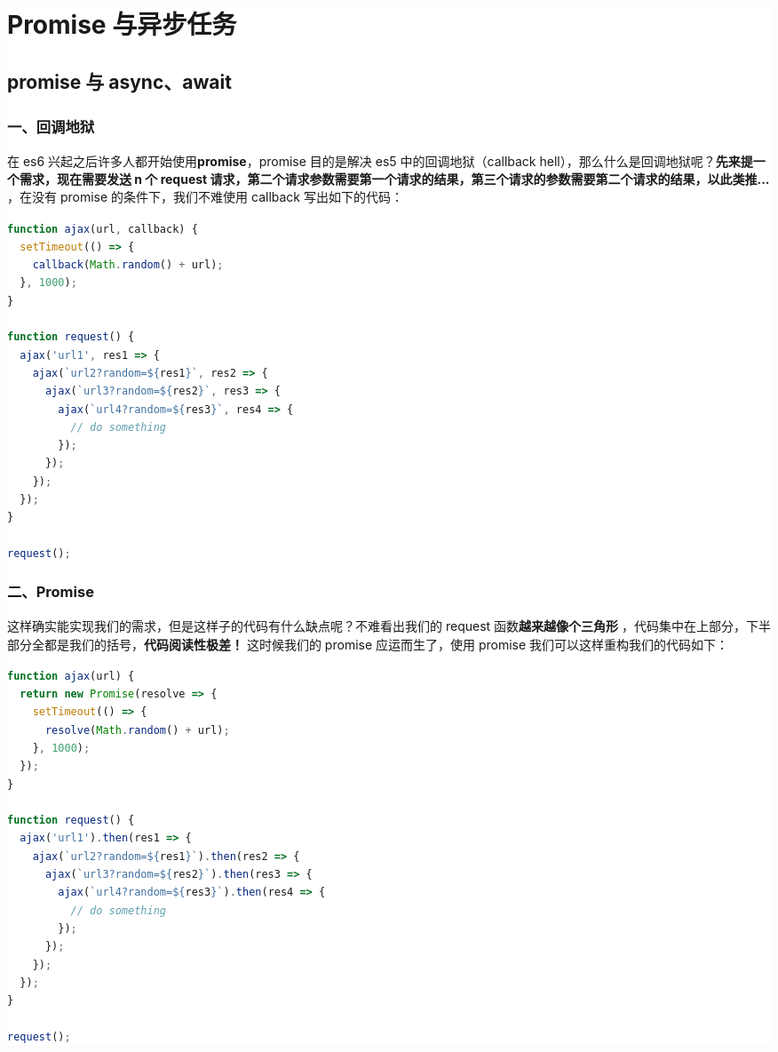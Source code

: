 # Promise 与异步任务

## promise 与 async、await

### 一、回调地狱

在 es6 兴起之后许多人都开始使用**promise**，promise 目的是解决 es5 中的回调地狱（callback hell），那么什么是回调地狱呢？**先来提一个需求，现在需要发送 n 个 request 请求，第二个请求参数需要第一个请求的结果，第三个请求的参数需要第二个请求的结果，以此类推...** ，在没有 promise 的条件下，我们不难使用 callback 写出如下的代码：

```js
function ajax(url, callback) {
  setTimeout(() => {
    callback(Math.random() + url);
  }, 1000);
}

function request() {
  ajax('url1', res1 => {
    ajax(`url2?random=${res1}`, res2 => {
      ajax(`url3?random=${res2}`, res3 => {
        ajax(`url4?random=${res3}`, res4 => {
          // do something
        });
      });
    });
  });
}

request();
```

### 二、Promise

这样确实能实现我们的需求，但是这样子的代码有什么缺点呢？不难看出我们的 request 函数**越来越像个三角形** ，代码集中在上部分，下半部分全都是我们的括号，**代码阅读性极差！** 这时候我们的 promise 应运而生了，使用 promise 我们可以这样重构我们的代码如下：

```js
function ajax(url) {
  return new Promise(resolve => {
    setTimeout(() => {
      resolve(Math.random() + url);
    }, 1000);
  });
}

function request() {
  ajax('url1').then(res1 => {
    ajax(`url2?random=${res1}`).then(res2 => {
      ajax(`url3?random=${res2}`).then(res3 => {
        ajax(`url4?random=${res3}`).then(res4 => {
          // do something
        });
      });
    });
  });
}

request();
```
